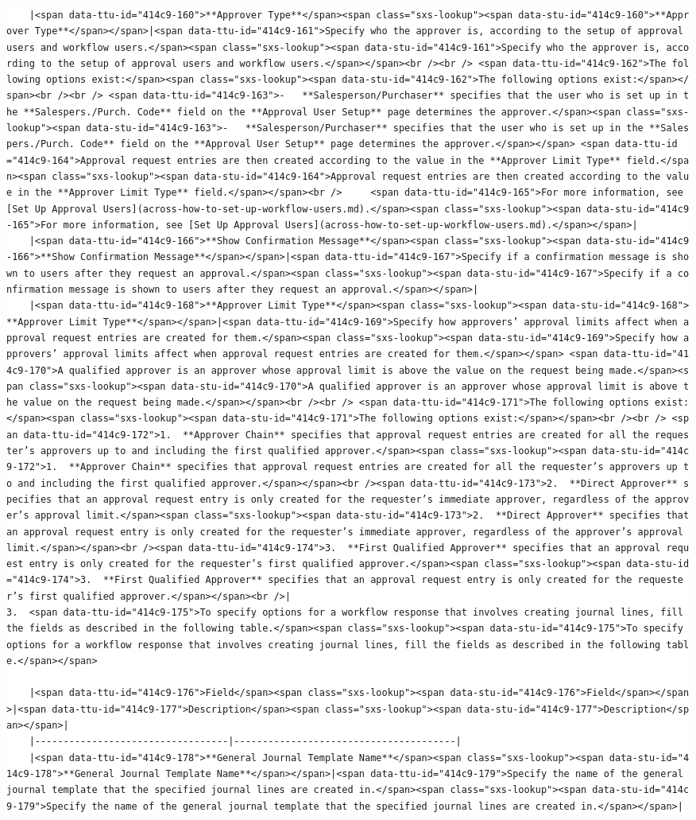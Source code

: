         |<span data-ttu-id="414c9-160">**Approver Type**</span><span class="sxs-lookup"><span data-stu-id="414c9-160">**Approver Type**</span></span>|<span data-ttu-id="414c9-161">Specify who the approver is, according to the setup of approval users and workflow users.</span><span class="sxs-lookup"><span data-stu-id="414c9-161">Specify who the approver is, according to the setup of approval users and workflow users.</span></span><br /><br /> <span data-ttu-id="414c9-162">The following options exist:</span><span class="sxs-lookup"><span data-stu-id="414c9-162">The following options exist:</span></span><br /><br /> <span data-ttu-id="414c9-163">-   **Salesperson/Purchaser** specifies that the user who is set up in the **Salespers./Purch. Code** field on the **Approval User Setup** page determines the approver.</span><span class="sxs-lookup"><span data-stu-id="414c9-163">-   **Salesperson/Purchaser** specifies that the user who is set up in the **Salespers./Purch. Code** field on the **Approval User Setup** page determines the approver.</span></span> <span data-ttu-id="414c9-164">Approval request entries are then created according to the value in the **Approver Limit Type** field.</span><span class="sxs-lookup"><span data-stu-id="414c9-164">Approval request entries are then created according to the value in the **Approver Limit Type** field.</span></span><br />     <span data-ttu-id="414c9-165">For more information, see [Set Up Approval Users](across-how-to-set-up-workflow-users.md).</span><span class="sxs-lookup"><span data-stu-id="414c9-165">For more information, see [Set Up Approval Users](across-how-to-set-up-workflow-users.md).</span></span>|  
        |<span data-ttu-id="414c9-166">**Show Confirmation Message**</span><span class="sxs-lookup"><span data-stu-id="414c9-166">**Show Confirmation Message**</span></span>|<span data-ttu-id="414c9-167">Specify if a confirmation message is shown to users after they request an approval.</span><span class="sxs-lookup"><span data-stu-id="414c9-167">Specify if a confirmation message is shown to users after they request an approval.</span></span>|  
        |<span data-ttu-id="414c9-168">**Approver Limit Type**</span><span class="sxs-lookup"><span data-stu-id="414c9-168">**Approver Limit Type**</span></span>|<span data-ttu-id="414c9-169">Specify how approvers’ approval limits affect when approval request entries are created for them.</span><span class="sxs-lookup"><span data-stu-id="414c9-169">Specify how approvers’ approval limits affect when approval request entries are created for them.</span></span> <span data-ttu-id="414c9-170">A qualified approver is an approver whose approval limit is above the value on the request being made.</span><span class="sxs-lookup"><span data-stu-id="414c9-170">A qualified approver is an approver whose approval limit is above the value on the request being made.</span></span><br /><br /> <span data-ttu-id="414c9-171">The following options exist:</span><span class="sxs-lookup"><span data-stu-id="414c9-171">The following options exist:</span></span><br /><br /> <span data-ttu-id="414c9-172">1.  **Approver Chain** specifies that approval request entries are created for all the requester’s approvers up to and including the first qualified approver.</span><span class="sxs-lookup"><span data-stu-id="414c9-172">1.  **Approver Chain** specifies that approval request entries are created for all the requester’s approvers up to and including the first qualified approver.</span></span><br /><span data-ttu-id="414c9-173">2.  **Direct Approver** specifies that an approval request entry is only created for the requester’s immediate approver, regardless of the approver’s approval limit.</span><span class="sxs-lookup"><span data-stu-id="414c9-173">2.  **Direct Approver** specifies that an approval request entry is only created for the requester’s immediate approver, regardless of the approver’s approval limit.</span></span><br /><span data-ttu-id="414c9-174">3.  **First Qualified Approver** specifies that an approval request entry is only created for the requester’s first qualified approver.</span><span class="sxs-lookup"><span data-stu-id="414c9-174">3.  **First Qualified Approver** specifies that an approval request entry is only created for the requester’s first qualified approver.</span></span><br />|  
    3.  <span data-ttu-id="414c9-175">To specify options for a workflow response that involves creating journal lines, fill the fields as described in the following table.</span><span class="sxs-lookup"><span data-stu-id="414c9-175">To specify options for a workflow response that involves creating journal lines, fill the fields as described in the following table.</span></span>  

        |<span data-ttu-id="414c9-176">Field</span><span class="sxs-lookup"><span data-stu-id="414c9-176">Field</span></span>|<span data-ttu-id="414c9-177">Description</span><span class="sxs-lookup"><span data-stu-id="414c9-177">Description</span></span>|  
        |----------------------------------|---------------------------------------|  
        |<span data-ttu-id="414c9-178">**General Journal Template Name**</span><span class="sxs-lookup"><span data-stu-id="414c9-178">**General Journal Template Name**</span></span>|<span data-ttu-id="414c9-179">Specify the name of the general journal template that the specified journal lines are created in.</span><span class="sxs-lookup"><span data-stu-id="414c9-179">Specify the name of the general journal template that the specified journal lines are created in.</span></span>|  